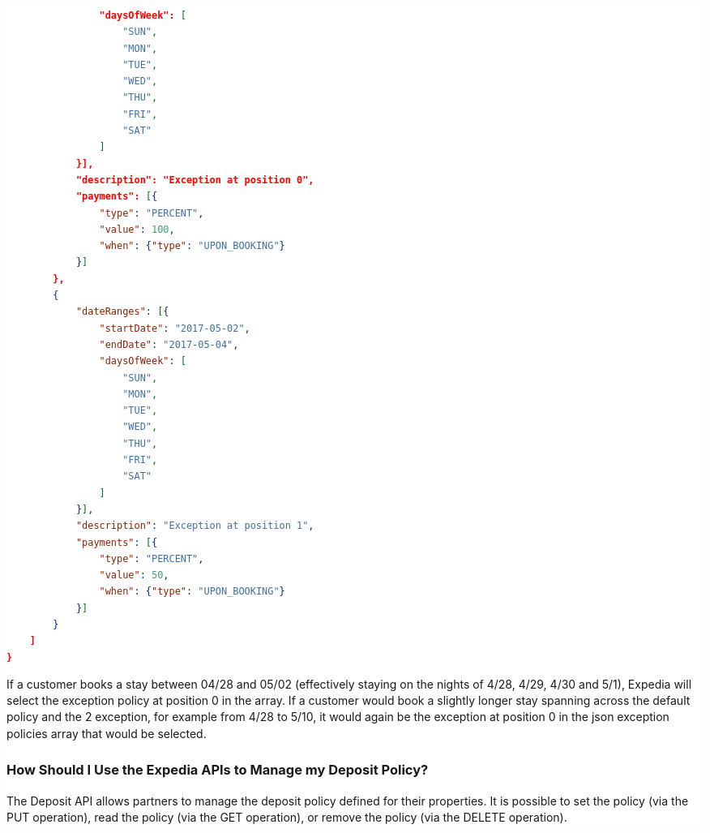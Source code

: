 ```json
                "daysOfWeek": [
                    "SUN",
                    "MON",
                    "TUE",
                    "WED",
                    "THU",
                    "FRI",
                    "SAT"
                ]
            }],
            "description": "Exception at position 0",
            "payments": [{
                "type": "PERCENT",
                "value": 100,
                "when": {"type": "UPON_BOOKING"}
            }]
        },
        {
            "dateRanges": [{
                "startDate": "2017-05-02",
                "endDate": "2017-05-04",
                "daysOfWeek": [
                    "SUN",
                    "MON",
                    "TUE",
                    "WED",
                    "THU",
                    "FRI",
                    "SAT"
                ]
            }],
            "description": "Exception at position 1",
            "payments": [{
                "type": "PERCENT",
                "value": 50,
                "when": {"type": "UPON_BOOKING"}
            }]
        }
    ]
}
```

If a customer books a stay between 04/28 and 05/02 (effectively staying on the nights of 4/28, 4/29, 4/30 and 5/1), Expedia will select the exception policy at position 0 in the array. If a customer would book a slightly longer stay spanning across the default policy and the 2 exception, for example from 4/28 to 5/10, it would again be the exception at position 0 in the json exception policies array that would be selected.

### How Should I Use the Expedia APIs to Manage my Deposit Policy?
The Deposit API allows partners to manage the deposit policy defined for their properties. It is possible to set the policy (via the PUT operation), read the policy (via the GET operation), or remove the policy (via the DELETE operation).

